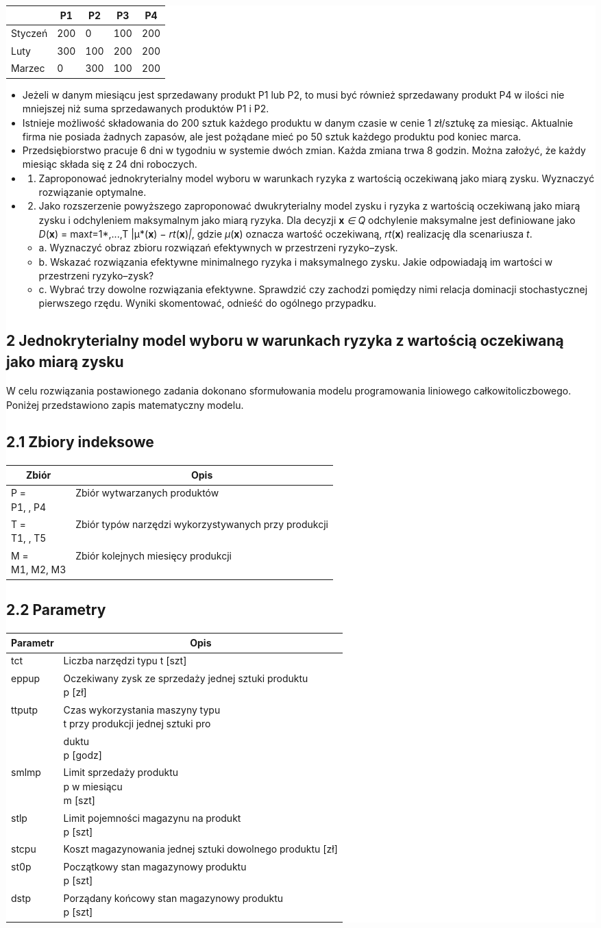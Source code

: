 |         | P1  | P2  | P3  | P4  |
|---------|-----|-----|-----|-----|
| Styczeń | 200 | 0   | 100 | 200 |
| Luty    | 300 | 100 | 200 | 200 |
| Marzec  | 0   | 300 | 100 | 200 |

- Jeżeli w danym miesiącu jest sprzedawany produkt P1 lub P2, to musi być również sprzedawany produkt P4 w ilości nie mniejszej niż suma sprzedawanych produktów P1 i P2.
- Istnieje możliwość składowania do 200 sztuk każdego produktu w danym czasie w cenie 1 zł/sztukę za miesiąc. Aktualnie firma nie posiada żadnych zapasów, ale jest pożądane mieć po 50 sztuk każdego produktu pod koniec marca.
- Przedsiębiorstwo pracuje 6 dni w tygodniu w systemie dwóch zmian. Każda zmiana trwa 8 godzin. Można założyć, że każdy miesiąc składa się z 24 dni roboczych.
- 1. Zaproponować jednokryterialny model wyboru w warunkach ryzyka z wartością oczekiwaną jako miarą zysku. Wyznaczyć rozwiązanie optymalne.
- 2. Jako rozszerzenie powyższego zaproponować dwukryterialny model zysku i ryzyka z wartością oczekiwaną jako miarą zysku i odchyleniem maksymalnym jako miarą ryzyka. Dla decyzji **x** *∈ Q* odchylenie maksymalne jest definiowane jako *D*(**x**) = max*t*=1*,...,T |µ*(**x**) *− rt*(**x**)*|*, gdzie *µ*(**x**) oznacza wartość oczekiwaną, *rt*(**x**) realizację dla scenariusza *t*.
	- a. Wyznaczyć obraz zbioru rozwiązań efektywnych w przestrzeni ryzyko–zysk.
	- b. Wskazać rozwiązania efektywne minimalnego ryzyka i maksymalnego zysku. Jakie odpowiadają im wartości w przestrzeni ryzyko–zysk?
	- c. Wybrać trzy dowolne rozwiązania efektywne. Sprawdzić czy zachodzi pomiędzy nimi relacja dominacji stochastycznej pierwszego rzędu. Wyniki skomentować, odnieść do ogólnego przypadku.


## **2 Jednokryterialny model wyboru w warunkach ryzyka z wartością oczekiwaną jako miarą zysku**

W celu rozwiązania postawionego zadania dokonano sformułowania modelu programowania liniowego całkowitoliczbowego. Poniżej przedstawiono zapis matematyczny modelu.

## **2.1 Zbiory indeksowe**

| Zbiór             | Opis                                                 |
|-------------------|------------------------------------------------------|
| P =<br>P1, , P4   | Zbiór wytwarzanych produktów                         |
| T =<br>T1, , T5   | Zbiór typów narzędzi wykorzystywanych przy produkcji |
| M =<br>M1, M2, M3 | Zbiór kolejnych miesięcy produkcji                   |

## **2.2 Parametry**

| Parametr                   | Opis                                                                  |
|----------------------------|-----------------------------------------------------------------------|
| tct                        | Liczba narzędzi typu t [szt]                                          |
| eppup                      | Oczekiwany zysk ze sprzedaży jednej sztuki produktu<br>p [zł]         |
| ttputp                     | Czas wykorzystania maszyny typu<br>t przy produkcji jednej sztuki pro |
|                            | duktu<br>p [godz]                                                     |
| smlmp                      | Limit sprzedaży produktu<br>p w miesiącu<br>m [szt]                   |
| stlp                       | Limit pojemności magazynu na produkt<br>p [szt]                       |
| stcpu                      | Koszt magazynowania jednej sztuki dowolnego produktu [zł]             |
| st0p                       | Początkowy stan magazynowy produktu<br>p [szt]                        |
| dstp                       | Porządany końcowy stan magazynowy produktu<br>p [szt]                 |